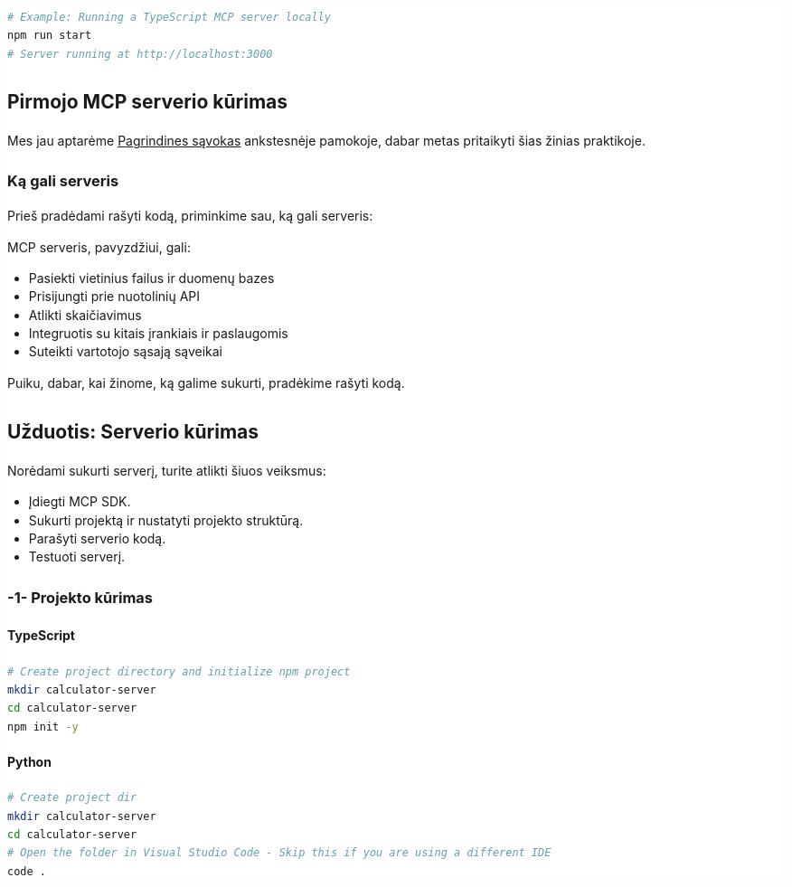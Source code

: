```bash
# Example: Running a TypeScript MCP server locally
npm run start
# Server running at http://localhost:3000
```

## Pirmojo MCP serverio kūrimas

Mes jau aptarėme [Pagrindines sąvokas](/01-CoreConcepts/README.md) ankstesnėje pamokoje, dabar metas pritaikyti šias žinias praktikoje.

### Ką gali serveris

Prieš pradėdami rašyti kodą, priminkime sau, ką gali serveris:

MCP serveris, pavyzdžiui, gali:

- Pasiekti vietinius failus ir duomenų bazes
- Prisijungti prie nuotolinių API
- Atlikti skaičiavimus
- Integruotis su kitais įrankiais ir paslaugomis
- Suteikti vartotojo sąsają sąveikai

Puiku, dabar, kai žinome, ką galime sukurti, pradėkime rašyti kodą.

## Užduotis: Serverio kūrimas

Norėdami sukurti serverį, turite atlikti šiuos veiksmus:

- Įdiegti MCP SDK.
- Sukurti projektą ir nustatyti projekto struktūrą.
- Parašyti serverio kodą.
- Testuoti serverį.

### -1- Projekto kūrimas

#### TypeScript

```sh
# Create project directory and initialize npm project
mkdir calculator-server
cd calculator-server
npm init -y
```

#### Python

```sh
# Create project dir
mkdir calculator-server
cd calculator-server
# Open the folder in Visual Studio Code - Skip this if you are using a different IDE
code .
```
